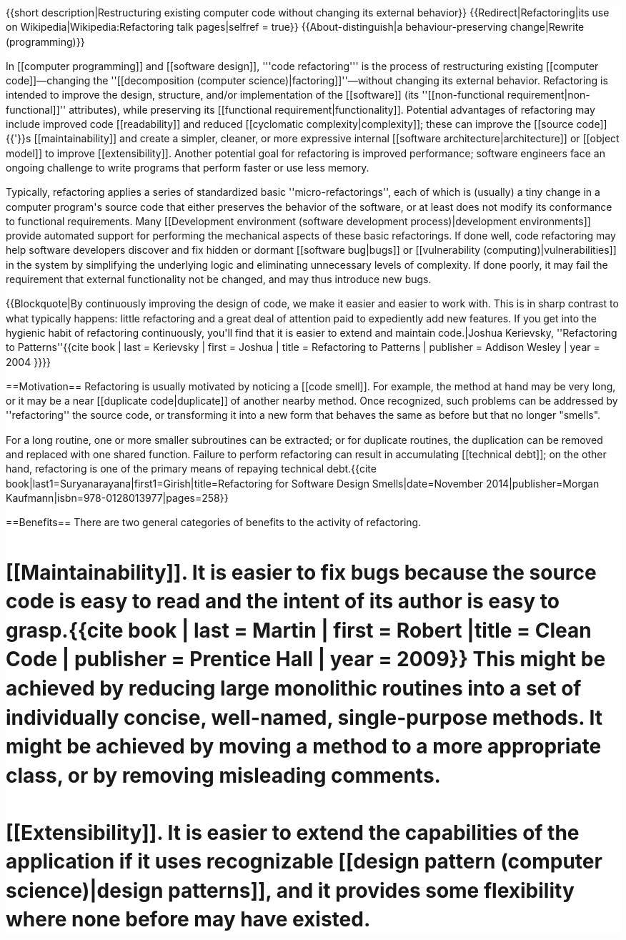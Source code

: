 {{short description|Restructuring existing computer code without changing its external behavior}}
{{Redirect|Refactoring|its use on Wikipedia|Wikipedia:Refactoring talk pages|selfref = true}}
{{About-distinguish|a behaviour-preserving change|Rewrite (programming)}}

In [[computer programming]] and [[software design]], '''code refactoring''' is the process of restructuring existing [[computer code]]—changing the ''[[decomposition (computer science)|factoring]]''—without changing its external behavior. Refactoring is intended to improve the design, structure, and/or implementation of the [[software]] (its ''[[non-functional requirement|non-functional]]'' attributes), while preserving its [[functional requirement|functionality]]. Potential advantages of refactoring may include improved code [[readability]] and reduced [[cyclomatic complexity|complexity]]; these can improve the [[source code]]{{'}}s [[maintainability]] and create a simpler, cleaner, or more expressive internal [[software architecture|architecture]] or [[object model]] to improve [[extensibility]]. Another potential goal for refactoring is improved performance; software engineers face an ongoing challenge to write programs that perform faster or use less memory.

Typically, refactoring applies a series of standardized basic ''micro-refactorings'', each of which is (usually) a tiny change in a computer program's source code that either preserves the behavior of the software, or at least does not modify its conformance to functional requirements. Many [[Development environment (software development process)|development environments]] provide automated support for performing the mechanical aspects of these basic refactorings. If done well, code refactoring may help software developers discover and fix hidden or dormant [[software bug|bugs]] or [[vulnerability (computing)|vulnerabilities]] in the system by simplifying the underlying logic and eliminating unnecessary levels of complexity. If done poorly, it may fail the requirement that external functionality not be changed, and may thus introduce new bugs.

{{Blockquote|By continuously improving the design of code, we make it easier and easier to work with. This is in sharp contrast to what typically happens: little refactoring and a great deal of attention paid to expediently add new features. If you get into the hygienic habit of refactoring continuously, you'll find that it is easier to extend and maintain code.|Joshua Kerievsky, ''Refactoring to Patterns''<ref name=kerievsky>{{cite book | last = Kerievsky | first = Joshua | title = Refactoring to Patterns | publisher = Addison Wesley | year = 2004  }}</ref>}}

==Motivation==
Refactoring is usually motivated by noticing a [[code smell]].<ref name="fowler"/> For example, the method at hand may be very long, or it may be a near [[duplicate code|duplicate]] of another nearby method. Once recognized, such problems can be addressed by ''refactoring'' the source code, or transforming it into a new form that behaves the same as before but that no longer "smells".

For a long routine, one or more smaller subroutines can be extracted; or for duplicate routines, the duplication can be removed and replaced with one shared function. Failure to perform refactoring can result in accumulating [[technical debt]]; on the other hand, refactoring is one of the primary means of repaying technical debt.<ref>{{cite book|last1=Suryanarayana|first1=Girish|title=Refactoring for Software Design Smells|date=November 2014|publisher=Morgan Kaufmann|isbn=978-0128013977|pages=258}}</ref>

==Benefits==
There are two general categories of benefits to the activity of refactoring.
# [[Maintainability]]. It is easier to fix bugs because the source code is easy to read and the intent of its author is easy to grasp.<ref name=martin>{{cite book | last = Martin | first = Robert |title = Clean Code | publisher = Prentice Hall | year = 2009}}</ref> This might be achieved by reducing large monolithic routines into a set of individually concise, well-named, single-purpose methods. It might be achieved by moving a method to a more appropriate class, or by removing misleading comments.
# [[Extensibility]]. It is easier to extend the capabilities of the application if it uses recognizable [[design pattern (computer science)|design patterns]], and it provides some flexibility where none before may have existed.<ref name=kerievsky/>